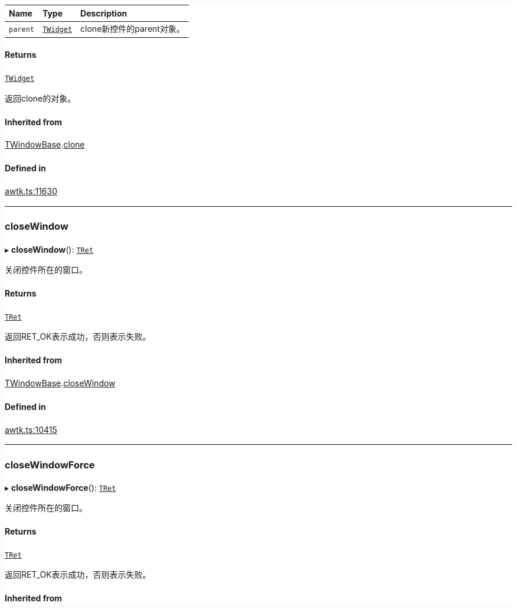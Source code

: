 | Name | Type | Description |
| :------ | :------ | :------ |
| `parent` | [`TWidget`](TWidget.md) | clone新控件的parent对象。 |

#### Returns

[`TWidget`](TWidget.md)

返回clone的对象。

#### Inherited from

[TWindowBase](TWindowBase.md).[clone](TWindowBase.md#clone)

#### Defined in

[awtk.ts:11630](https://github.com/zlgopen/awtk-binding/blob/145cdd58/tools/code_gen/js/output/awtk.ts#L11630)

___

### closeWindow

▸ **closeWindow**(): [`TRet`](../enums/TRet.md)

关闭控件所在的窗口。

#### Returns

[`TRet`](../enums/TRet.md)

返回RET_OK表示成功，否则表示失败。

#### Inherited from

[TWindowBase](TWindowBase.md).[closeWindow](TWindowBase.md#closewindow)

#### Defined in

[awtk.ts:10415](https://github.com/zlgopen/awtk-binding/blob/145cdd58/tools/code_gen/js/output/awtk.ts#L10415)

___

### closeWindowForce

▸ **closeWindowForce**(): [`TRet`](../enums/TRet.md)

关闭控件所在的窗口。

#### Returns

[`TRet`](../enums/TRet.md)

返回RET_OK表示成功，否则表示失败。

#### Inherited from
